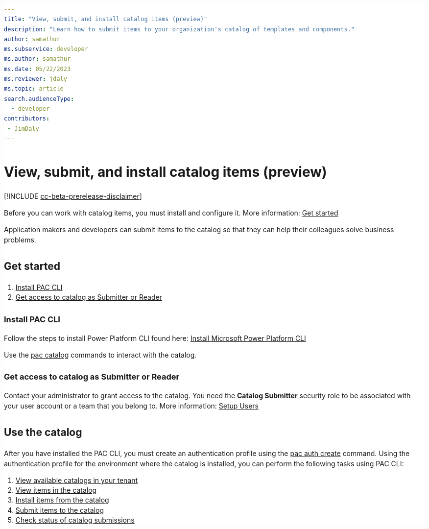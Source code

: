 ```yaml
---
title: "View, submit, and install catalog items (preview)"
description: "Learn how to submit items to your organization's catalog of templates and components."
author: samathur
ms.subservice: developer
ms.author: samathur
ms.date: 05/22/2023
ms.reviewer: jdaly
ms.topic: article
search.audienceType: 
  - developer
contributors:
 - JimDaly
---
```

# View, submit, and install catalog items (preview)

[!INCLUDE [cc-beta-prerelease-disclaimer](../includes/cc-beta-prerelease-disclaimer.md)]

Before you can work with catalog items, you must install and configure it. More information: [Get started](catalog.md#get-started)

Application makers and developers can submit items to the catalog so that they can help their colleagues solve business problems.

## Get started

1. [Install PAC CLI](#install-pac-cli)
1. [Get access to catalog as Submitter or Reader](#get-access-to-catalog-as-submitter-or-reader)

### Install PAC CLI

Follow the steps to install Power Platform CLI found here: [Install Microsoft Power Platform CLI](cli/introduction.md#install-microsoft-power-platform-cli)

Use the [pac catalog](cli/reference/catalog.md) commands to interact with the catalog.

### Get access to catalog as Submitter or Reader

Contact your administrator to grant access to the catalog. You need the **Catalog Submitter** security role to be associated with your user account or a team that you belong to. More information: [Setup Users](administer-catalog.md#setup-users)

## Use the catalog

After you have installed the PAC CLI, you must create an authentication profile using the [pac auth create](cli/reference/auth.md#pac-auth-create) command. Using the authentication profile for the environment where the catalog is installed, you can perform the following tasks using PAC CLI:

1. [View available catalogs in your tenant](#view-available-catalogs-in-your-tenant)
1. [View items in the catalog](#view-items-in-the-catalog)
1. [Install items from the catalog](#install-items-from-the-catalog)
1. [Submit items to the catalog](#submit-items-to-the-catalog)
1. [Check status of catalog submissions](#check-status-of-catalog-submissions)
